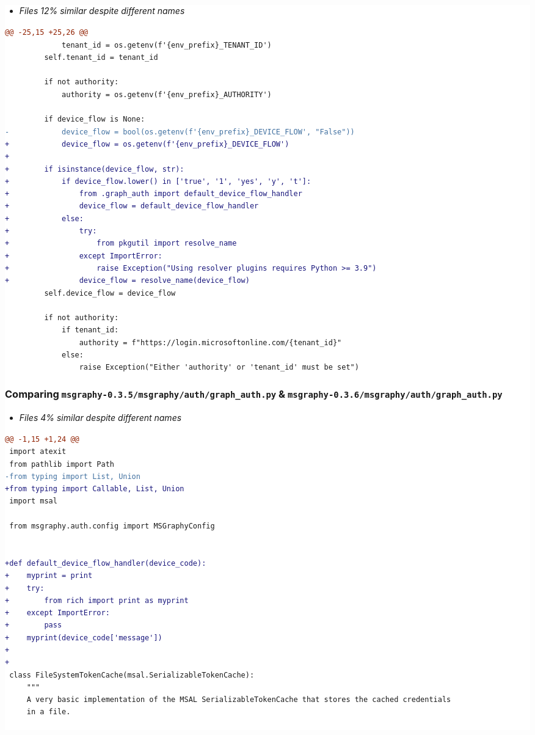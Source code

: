  * *Files 12% similar despite different names*

```diff
@@ -25,15 +25,26 @@
             tenant_id = os.getenv(f'{env_prefix}_TENANT_ID')
         self.tenant_id = tenant_id
 
         if not authority:
             authority = os.getenv(f'{env_prefix}_AUTHORITY')
 
         if device_flow is None:
-            device_flow = bool(os.getenv(f'{env_prefix}_DEVICE_FLOW', "False"))
+            device_flow = os.getenv(f'{env_prefix}_DEVICE_FLOW')
+
+        if isinstance(device_flow, str):
+            if device_flow.lower() in ['true', '1', 'yes', 'y', 't']:
+                from .graph_auth import default_device_flow_handler
+                device_flow = default_device_flow_handler
+            else:
+                try:
+                    from pkgutil import resolve_name
+                except ImportError:
+                    raise Exception("Using resolver plugins requires Python >= 3.9")
+                device_flow = resolve_name(device_flow)
         self.device_flow = device_flow
 
         if not authority:
             if tenant_id:
                 authority = f"https://login.microsoftonline.com/{tenant_id}"
             else:
                 raise Exception("Either 'authority' or 'tenant_id' must be set")
```

### Comparing `msgraphy-0.3.5/msgraphy/auth/graph_auth.py` & `msgraphy-0.3.6/msgraphy/auth/graph_auth.py`

 * *Files 4% similar despite different names*

```diff
@@ -1,15 +1,24 @@
 import atexit
 from pathlib import Path
-from typing import List, Union
+from typing import Callable, List, Union
 import msal
 
 from msgraphy.auth.config import MSGraphyConfig
 
 
+def default_device_flow_handler(device_code):
+    myprint = print
+    try:
+        from rich import print as myprint
+    except ImportError:
+        pass
+    myprint(device_code['message'])
+
+
 class FileSystemTokenCache(msal.SerializableTokenCache):
     """
     A very basic implementation of the MSAL SerializableTokenCache that stores the cached credentials
     in a file.
 
```